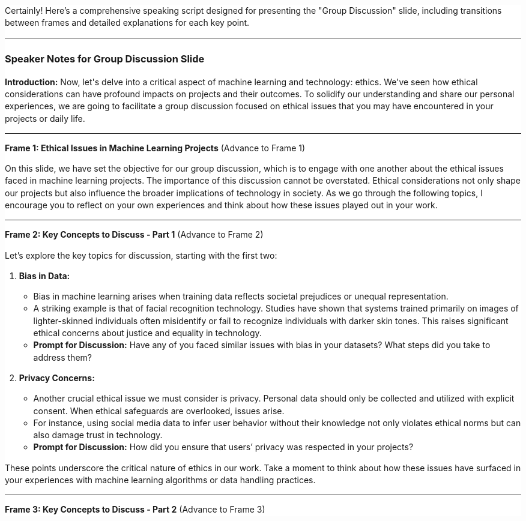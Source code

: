 Certainly! Here’s a comprehensive speaking script designed for presenting the "Group Discussion" slide, including transitions between frames and detailed explanations for each key point. 

---

### **Speaker Notes for Group Discussion Slide**

**Introduction:**
Now, let's delve into a critical aspect of machine learning and technology: ethics. We've seen how ethical considerations can have profound impacts on projects and their outcomes. To solidify our understanding and share our personal experiences, we are going to facilitate a group discussion focused on ethical issues that you may have encountered in your projects or daily life.

---

**Frame 1: Ethical Issues in Machine Learning Projects**
(Advance to Frame 1)

On this slide, we have set the objective for our group discussion, which is to engage with one another about the ethical issues faced in machine learning projects. The importance of this discussion cannot be overstated. Ethical considerations not only shape our projects but also influence the broader implications of technology in society. As we go through the following topics, I encourage you to reflect on your own experiences and think about how these issues played out in your work.

---

**Frame 2: Key Concepts to Discuss - Part 1**
(Advance to Frame 2)

Let’s explore the key topics for discussion, starting with the first two:

1. **Bias in Data:**
   - Bias in machine learning arises when training data reflects societal prejudices or unequal representation.
   - A striking example is that of facial recognition technology. Studies have shown that systems trained primarily on images of lighter-skinned individuals often misidentify or fail to recognize individuals with darker skin tones. This raises significant ethical concerns about justice and equality in technology. 
   - **Prompt for Discussion:** Have any of you faced similar issues with bias in your datasets? What steps did you take to address them? 

2. **Privacy Concerns:**
   - Another crucial ethical issue we must consider is privacy. Personal data should only be collected and utilized with explicit consent. When ethical safeguards are overlooked, issues arise. 
   - For instance, using social media data to infer user behavior without their knowledge not only violates ethical norms but can also damage trust in technology. 
   - **Prompt for Discussion:** How did you ensure that users’ privacy was respected in your projects? 

These points underscore the critical nature of ethics in our work. Take a moment to think about how these issues have surfaced in your experiences with machine learning algorithms or data handling practices.

---

**Frame 3: Key Concepts to Discuss - Part 2**
(Advance to Frame 3)
